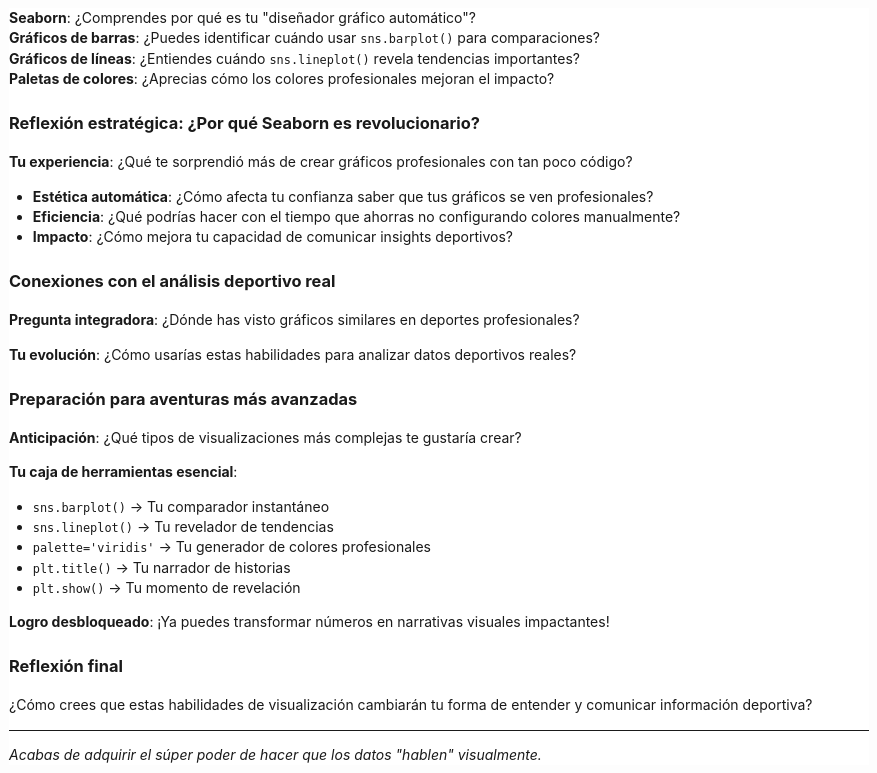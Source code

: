 **Seaborn**: ¿Comprendes por qué es tu "diseñador gráfico automático"?  
**Gráficos de barras**: ¿Puedes identificar cuándo usar `sns.barplot()` para comparaciones?  
**Gráficos de líneas**: ¿Entiendes cuándo `sns.lineplot()` revela tendencias importantes?  
**Paletas de colores**: ¿Aprecias cómo los colores profesionales mejoran el impacto?  

### Reflexión estratégica: ¿Por qué Seaborn es revolucionario?

**Tu experiencia**: ¿Qué te sorprendió más de crear gráficos profesionales con tan poco código?

- **Estética automática**: ¿Cómo afecta tu confianza saber que tus gráficos se ven profesionales?
- **Eficiencia**: ¿Qué podrías hacer con el tiempo que ahorras no configurando colores manualmente?
- **Impacto**: ¿Cómo mejora tu capacidad de comunicar insights deportivos?

### Conexiones con el análisis deportivo real

**Pregunta integradora**: ¿Dónde has visto gráficos similares en deportes profesionales?

**Tu evolución**: ¿Cómo usarías estas habilidades para analizar datos deportivos reales?

### Preparación para aventuras más avanzadas

**Anticipación**: ¿Qué tipos de visualizaciones más complejas te gustaría crear?

**Tu caja de herramientas esencial**:
- `sns.barplot()` → Tu comparador instantáneo
- `sns.lineplot()` → Tu revelador de tendencias  
- `palette='viridis'` → Tu generador de colores profesionales
- `plt.title()` → Tu narrador de historias
- `plt.show()` → Tu momento de revelación

**Logro desbloqueado**: ¡Ya puedes transformar números en narrativas visuales impactantes!

### Reflexión final

¿Cómo crees que estas habilidades de visualización cambiarán tu forma de entender y comunicar información deportiva?

---

*Acabas de adquirir el súper poder de hacer que los datos "hablen" visualmente.*
